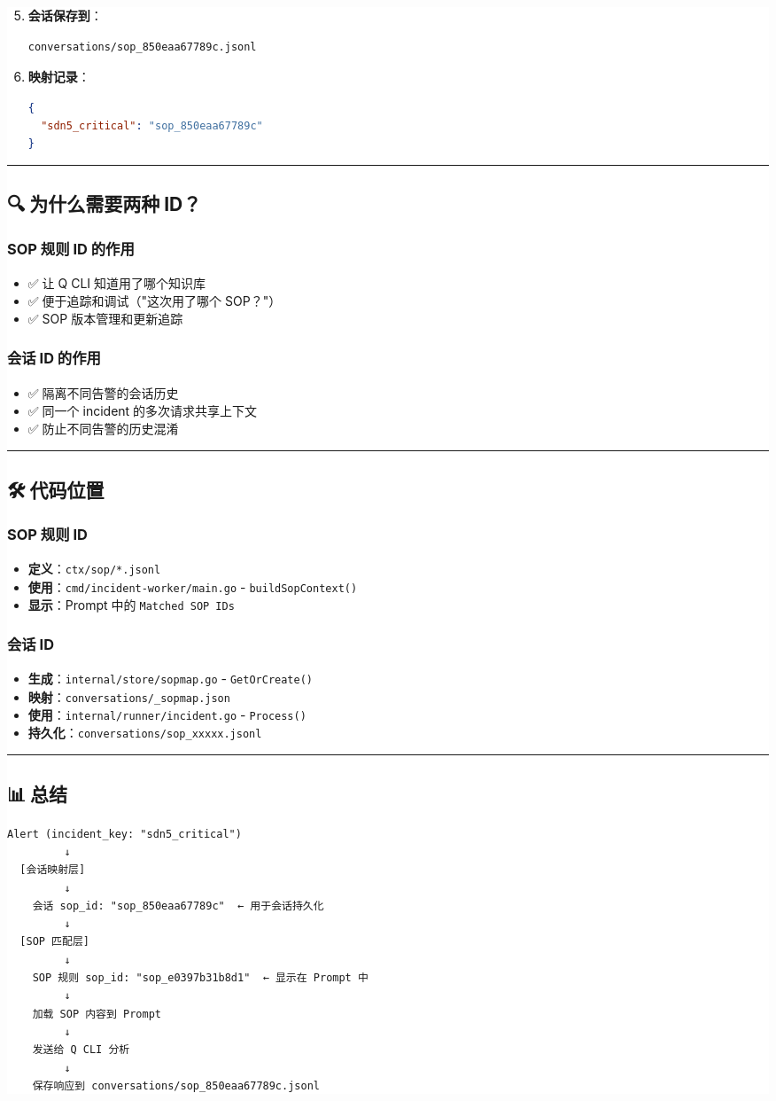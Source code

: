 5. **会话保存到**：
   ```
   conversations/sop_850eaa67789c.jsonl
   ```

6. **映射记录**：
   ```json
   {
     "sdn5_critical": "sop_850eaa67789c"
   }
   ```

---

## 🔍 为什么需要两种 ID？

### SOP 规则 ID 的作用
- ✅ 让 Q CLI 知道用了哪个知识库
- ✅ 便于追踪和调试（"这次用了哪个 SOP？"）
- ✅ SOP 版本管理和更新追踪

### 会话 ID 的作用
- ✅ 隔离不同告警的会话历史
- ✅ 同一个 incident 的多次请求共享上下文
- ✅ 防止不同告警的历史混淆

---

## 🛠️ 代码位置

### SOP 规则 ID
- **定义**：`ctx/sop/*.jsonl`
- **使用**：`cmd/incident-worker/main.go` - `buildSopContext()`
- **显示**：Prompt 中的 `Matched SOP IDs`

### 会话 ID
- **生成**：`internal/store/sopmap.go` - `GetOrCreate()`
- **映射**：`conversations/_sopmap.json`
- **使用**：`internal/runner/incident.go` - `Process()`
- **持久化**：`conversations/sop_xxxxx.jsonl`

---

## 📊 总结

```
Alert (incident_key: "sdn5_critical")
         ↓
  [会话映射层]
         ↓
    会话 sop_id: "sop_850eaa67789c"  ← 用于会话持久化
         ↓
  [SOP 匹配层]
         ↓
    SOP 规则 sop_id: "sop_e0397b31b8d1"  ← 显示在 Prompt 中
         ↓
    加载 SOP 内容到 Prompt
         ↓
    发送给 Q CLI 分析
         ↓
    保存响应到 conversations/sop_850eaa67789c.jsonl
```
